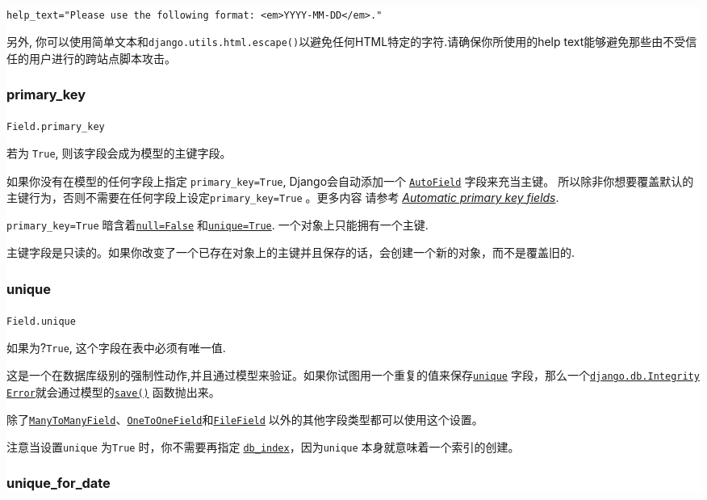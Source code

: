 
```
help_text="Please use the following format: <em>YYYY-MM-DD</em>."

```





另外, 你可以使用简单文本和`django.utils.html.escape()`以避免任何HTML特定的字符.请确保你所使用的help text能够避免那些由不受信任的用户进行的跨站点脚本攻击。





### primary_key



`Field.primary_key`



若为 `True`, 则该字段会成为模型的主键字段。

如果你没有在模型的任何字段上指定 `primary_key=True`, Django会自动添加一个 [`AutoField`](#django.db.models.AutoField "django.db.models.AutoField") 字段来充当主键。 所以除非你想要覆盖默认的主键行为，否则不需要在任何字段上设定`primary_key=True` 。更多内容 请参考 [_Automatic primary key fields_](../../topics/db/models.html#automatic-primary-key-fields).

`primary_key=True` 暗含着[`null=False`](#django.db.models.Field.null "django.db.models.Field.null") 和[`unique=True`](#django.db.models.Field.unique "django.db.models.Field.unique"). 一个对象上只能拥有一个主键.

主键字段是只读的。如果你改变了一个已存在对象上的主键并且保存的话，会创建一个新的对象，而不是覆盖旧的.





### unique



`Field.unique`



如果为?`True`, 这个字段在表中必须有唯一值.

这是一个在数据库级别的强制性动作,并且通过模型来验证。如果你试图用一个重复的值来保存[`unique`](#django.db.models.Field.unique "django.db.models.Field.unique") 字段，那么一个[`django.db.IntegrityError`](../exceptions.html#django.db.IntegrityError "django.db.IntegrityError")就会通过模型的[`save()`](instances.html#django.db.models.Model.save "django.db.models.Model.save") 函数抛出来。

除了[`ManyToManyField`](#django.db.models.ManyToManyField "django.db.models.ManyToManyField")、[`OneToOneField`](#django.db.models.OneToOneField "django.db.models.OneToOneField")和[`FileField`](#django.db.models.FileField "django.db.models.FileField") 以外的其他字段类型都可以使用这个设置。

注意当设置`unique` 为`True` 时，你不需要再指定 [`db_index`](#django.db.models.Field.db_index "django.db.models.Field.db_index")，因为`unique` 本身就意味着一个索引的创建。





### unique_for_date
